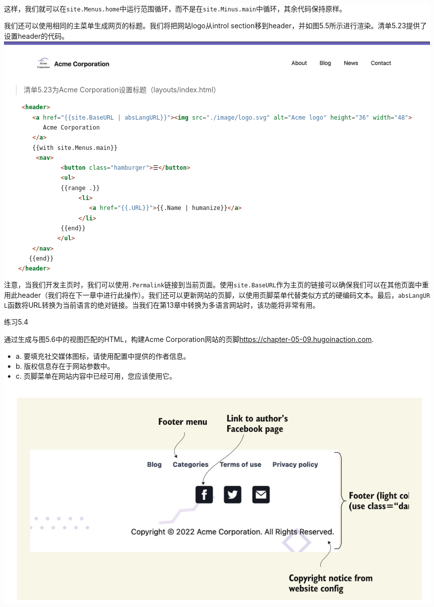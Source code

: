 这样，我们就可以在`site.Menus.home`中运行范围循环，而不是在`site.Minus.main`中循环，其余代码保持原样。

我们还可以使用相同的主菜单生成网页的标题。我们将把网站logo从introl section移到header，并如图5.5所示进行渲染。清单5.23提供了设置header的代码。
![alt 图5.5](./header_menu.png)

> 清单5.23为Acme Corporation设置标题（layouts/index.html）

```html
     <header>
        <a href="{{site.BaseURL | absLangURL}}"><img src="./image/logo.svg" alt="Acme logo" height="36" width="48">
           Acme Corporation
        </a>
        {{with site.Menus.main}}
         <nav>
                <button class="hamburger">☰</button>
                <ul>
                {{range .}}
                     <li>
                        <a href="{{.URL}}">{{.Name | humanize}}</a>
                     </li>
                {{end}}
               </ul>
        </nav>
       {{end}}
    </header>
```

注意，当我们开发主页时，我们可以使用`.Permalink`链接到当前页面。使用`site.BaseURL`作为主页的链接可以确保我们可以在其他页面中重用此header（我们将在下一章中进行此操作）。我们还可以更新网站的页脚，以使用页脚菜单代替类似方式的硬编码文本。最后，`absLangURL`函数将URL转换为当前语言的绝对链接。当我们在第13章中转换为多语言网站时，该功能将非常有用。

练习5.4

通过生成与图5.6中的视图匹配的HTML，构建Acme Corporation网站的页脚<https://chapter-05-09.hugoinaction.com>.

* a. 要填充社交媒体图标，请使用配置中提供的作者信息。
* b. 版权信息存在于网站参数中。
* c. 页脚菜单在网站内容中已经可用，您应该使用它。

![alt 图5.4](./footer_menu.png)
